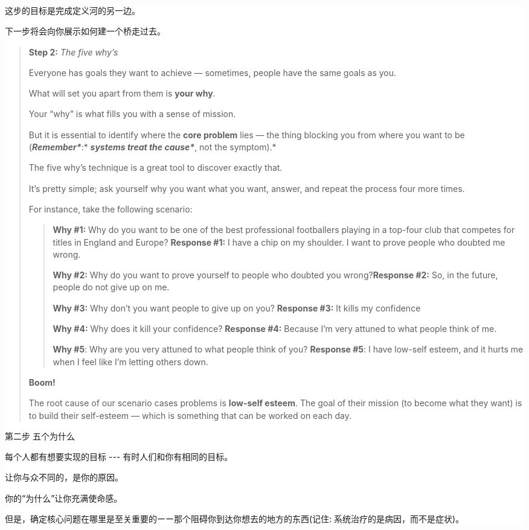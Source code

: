 这步的目标是完成定义河的另一边。

下一步将会向你展示如何建一个桥走过去。

> **Step 2:** *The five why’s*
>
> Everyone has goals they want to achieve — sometimes, people have the same goals as you.
>
> What will set you apart from them is **your why**.
>
> Your “why” is what fills you with a sense of mission.
>
> But it is essential to identify where the **core problem** lies — the thing blocking you from where you want to be (***Remember\****:* ***systems treat the cause\****, not the symptom).*
>
> The five why’s technique is a great tool to discover exactly that.
>
> It’s pretty simple; ask yourself why you want what you want, answer, and repeat the process four more times.
>
> For instance, take the following scenario:
>
> > **Why #1:** Why do you want to be one of the best professional footballers playing  in a top-four club that competes for titles in England and Europe? 
> > **Response #1:** I have a chip on my shoulder. I want to prove people who doubted me wrong.
> >
> > **Why #2:** Why do you want to prove yourself to people who doubted you wrong?**Response #2:** So, in the future, people do not give up on me.
> >
> > **Why #3:** Why don’t you want people to give up on you? 
> > **Response #3:** It kills my confidence
> >
> > **Why #4:** Why does it kill your confidence? 
> > **Response #4:** Because I’m very attuned to what people think of me.
> >
> > **Why #5**: Why are you very attuned to what people think of you? 
> > **Response #5**: I have low-self esteem, and it hurts me when I feel like I’m letting others down.
>
> **Boom!**
>
> The root cause of our scenario cases problems is **low-self esteem**. The goal of their mission (to become what they want) is to build their  self-esteem — which is something that can be worked on each day.

第二步 五个为什么

每个人都有想要实现的目标 --- 有时人们和你有相同的目标。

让你与众不同的，是你的原因。

你的“为什么”让你充满使命感。

但是，确定核心问题在哪里是至关重要的ーー那个阻碍你到达你想去的地方的东西(记住: 系统治疗的是病因，而不是症状)。
